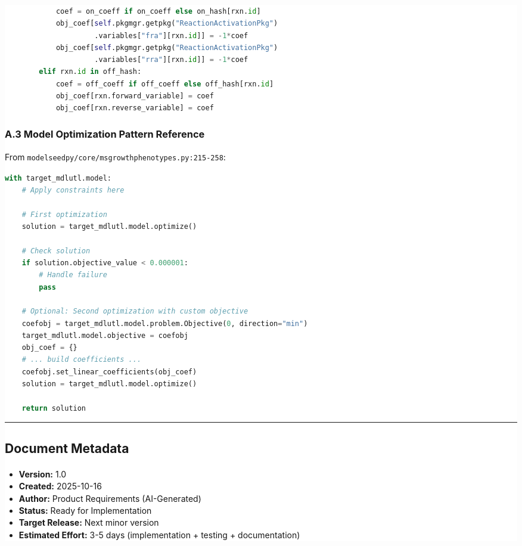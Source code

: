 ```python
            coef = on_coeff if on_coeff else on_hash[rxn.id]
            obj_coef[self.pkgmgr.getpkg("ReactionActivationPkg")
                     .variables["fra"][rxn.id]] = -1*coef
            obj_coef[self.pkgmgr.getpkg("ReactionActivationPkg")
                     .variables["rra"][rxn.id]] = -1*coef
        elif rxn.id in off_hash:
            coef = off_coeff if off_coeff else off_hash[rxn.id]
            obj_coef[rxn.forward_variable] = coef
            obj_coef[rxn.reverse_variable] = coef
```

### A.3 Model Optimization Pattern Reference

From `modelseedpy/core/msgrowthphenotypes.py:215-258`:

```python
with target_mdlutl.model:
    # Apply constraints here

    # First optimization
    solution = target_mdlutl.model.optimize()

    # Check solution
    if solution.objective_value < 0.000001:
        # Handle failure
        pass

    # Optional: Second optimization with custom objective
    coefobj = target_mdlutl.model.problem.Objective(0, direction="min")
    target_mdlutl.model.objective = coefobj
    obj_coef = {}
    # ... build coefficients ...
    coefobj.set_linear_coefficients(obj_coef)
    solution = target_mdlutl.model.optimize()

    return solution
```

---

## Document Metadata

- **Version:** 1.0
- **Created:** 2025-10-16
- **Author:** Product Requirements (AI-Generated)
- **Status:** Ready for Implementation
- **Target Release:** Next minor version
- **Estimated Effort:** 3-5 days (implementation + testing + documentation)
